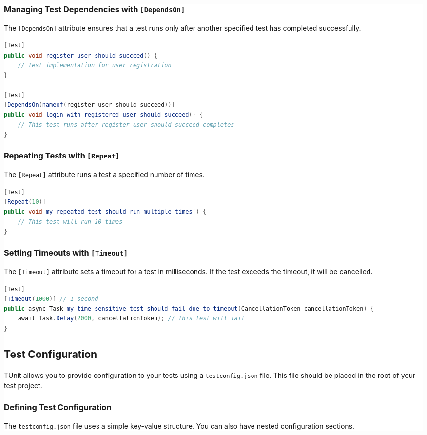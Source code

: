 ### Managing Test Dependencies with `[DependsOn]`

The `[DependsOn]` attribute ensures that a test runs only after another specified test has completed successfully.

```csharp
[Test]
public void register_user_should_succeed() {
    // Test implementation for user registration
}

[Test]
[DependsOn(nameof(register_user_should_succeed))]
public void login_with_registered_user_should_succeed() {
    // This test runs after register_user_should_succeed completes
}
```

### Repeating Tests with `[Repeat]`

The `[Repeat]` attribute runs a test a specified number of times.

```csharp
[Test]
[Repeat(10)]
public void my_repeated_test_should_run_multiple_times() {
    // This test will run 10 times
}
```

### Setting Timeouts with `[Timeout]`

The `[Timeout]` attribute sets a timeout for a test in milliseconds. If the test exceeds the timeout, it will be cancelled.

```csharp
[Test]
[Timeout(1000)] // 1 second
public async Task my_time_sensitive_test_should_fail_due_to_timeout(CancellationToken cancellationToken) {
    await Task.Delay(2000, cancellationToken); // This test will fail
}
```

## Test Configuration

TUnit allows you to provide configuration to your tests using a `testconfig.json` file. This file should be placed in the root of your test project.

### Defining Test Configuration

The `testconfig.json` file uses a simple key-value structure. You can also have nested configuration sections.
